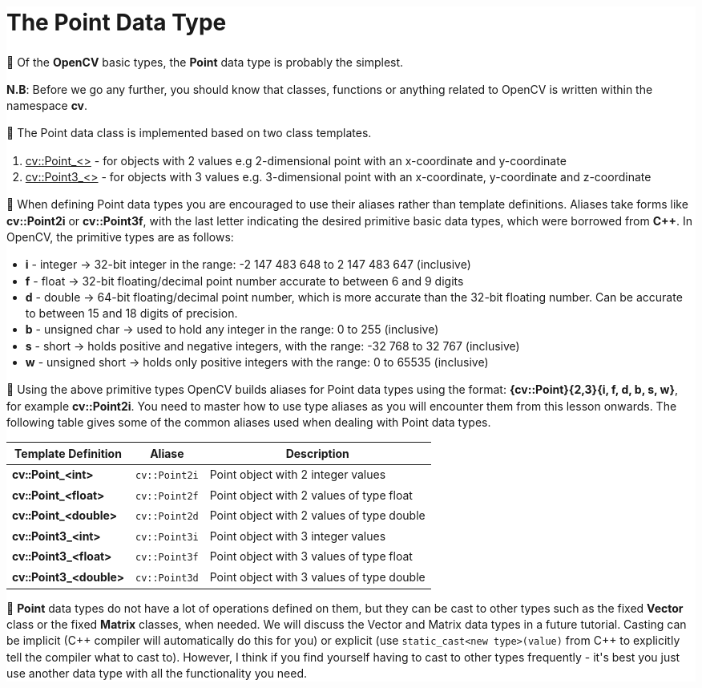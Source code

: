 # The Point Data Type


:notebook_with_decorative_cover: Of the **OpenCV** basic types, the **Point** data type is probably the simplest.

**N.B**: Before we go any further, you should know that classes, functions or anything related to OpenCV is written within the namespace **cv**.

:notebook_with_decorative_cover: The Point data class is implemented based on two class templates. 

1. <a href = "https://docs.opencv.org/4.8.0/db/d4e/classcv_1_1Point__.html">cv::Point_<></a>  - for objects with 2 values e.g 2-dimensional point with an x-coordinate and y-coordinate
2. <a href = "https://docs.opencv.org/4.8.0/df/d6c/classcv_1_1Point3__.html">cv::Point3_<></a> - for objects with 3 values e.g. 3-dimensional point with an x-coordinate, y-coordinate and z-coordinate

:notebook_with_decorative_cover: When defining Point data types you are encouraged to use their aliases rather than template definitions. Aliases take forms like **cv::Point2i** or **cv::Point3f**, with the last letter indicating the desired primitive basic data types, which were borrowed from **C++**. In OpenCV, the primitive types are as follows:

- **i** - integer -> 32-bit integer in the range: -2 147 483 648 to 2 147 483 647 (inclusive)
- **f** - float -> 32-bit floating/decimal point number accurate to between 6 and 9 digits
- **d** - double -> 64-bit floating/decimal point number, which is more accurate than the 32-bit floating number. Can be accurate to between 15 and 18 digits of precision. 
- **b** - unsigned char -> used to hold any integer in the range: 0 to 255 (inclusive)
- **s** - short -> holds positive and negative integers, with the range: -32 768 to 32 767 (inclusive) 
- **w** - unsigned short -> holds only positive integers with the range: 0 to 65535 (inclusive)

:notebook_with_decorative_cover: Using the above primitive types OpenCV builds aliases for Point data types using the format: **{cv::Point}{2,3}{i, f, d, b, s, w}**, for example **cv::Point2i**. You need to master how to use type aliases as you will encounter them from this lesson onwards. The following table gives some of the common aliases used when dealing with Point data types.

| Template Definition| Aliase      | Description |
|--------------------|-------------|-------------|
| **cv::Point_\<int>**   | `cv::Point2i` | Point object with 2 integer values|
| **cv::Point_\<float>** | `cv::Point2f` | Point object with 2 values of type float |
| **cv::Point_\<double>**| `cv::Point2d` | Point object with 2 values of type double |
| **cv::Point3_\<int>**  | `cv::Point3i` | Point object with 3 integer values|
| **cv::Point3_\<float>**| `cv::Point3f` | Point object with 3 values of type float|
| **cv::Point3_\<double>**| `cv::Point3d` | Point object with 3 values of type double|

:notebook_with_decorative_cover: **Point** data types do not have a lot of operations defined on them, but they can be cast to other types such as the fixed **Vector** class or the fixed **Matrix** classes, when needed. We will discuss the Vector and Matrix data types in a future tutorial. Casting can be implicit (C++ compiler will automatically do this for you) or explicit (use `static_cast<new type>(value)` from C++ to explicitly tell the compiler what to cast to). However, I think if you find yourself having to cast to other types frequently - it's best you just use another data type with all the functionality you need.
